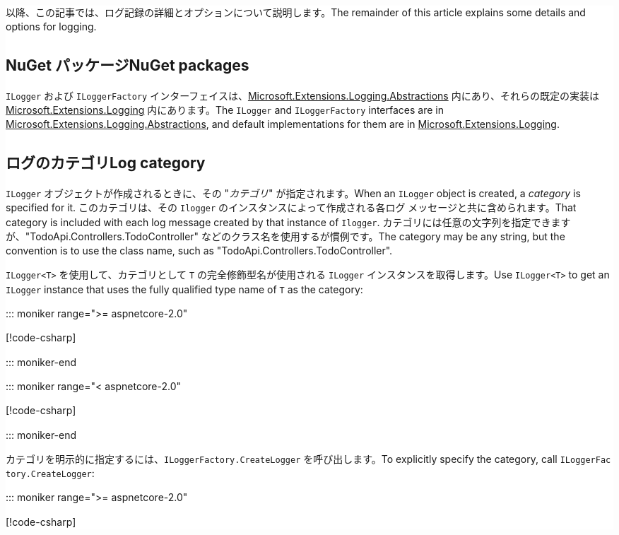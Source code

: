 <span data-ttu-id="9260a-178">以降、この記事では、ログ記録の詳細とオプションについて説明します。</span><span class="sxs-lookup"><span data-stu-id="9260a-178">The remainder of this article explains some details and options for logging.</span></span>

## <a name="nuget-packages"></a><span data-ttu-id="9260a-179">NuGet パッケージ</span><span class="sxs-lookup"><span data-stu-id="9260a-179">NuGet packages</span></span>

<span data-ttu-id="9260a-180">`ILogger` および `ILoggerFactory` インターフェイスは、[Microsoft.Extensions.Logging.Abstractions](https://www.nuget.org/packages/Microsoft.Extensions.Logging.Abstractions/) 内にあり、それらの既定の実装は [Microsoft.Extensions.Logging](https://www.nuget.org/packages/microsoft.extensions.logging/) 内にあります。</span><span class="sxs-lookup"><span data-stu-id="9260a-180">The `ILogger` and `ILoggerFactory` interfaces are in [Microsoft.Extensions.Logging.Abstractions](https://www.nuget.org/packages/Microsoft.Extensions.Logging.Abstractions/), and default implementations for them are in [Microsoft.Extensions.Logging](https://www.nuget.org/packages/microsoft.extensions.logging/).</span></span>

## <a name="log-category"></a><span data-ttu-id="9260a-181">ログのカテゴリ</span><span class="sxs-lookup"><span data-stu-id="9260a-181">Log category</span></span>

<span data-ttu-id="9260a-182">`ILogger` オブジェクトが作成されるときに、その "*カテゴリ*" が指定されます。</span><span class="sxs-lookup"><span data-stu-id="9260a-182">When an `ILogger` object is created, a *category* is specified for it.</span></span> <span data-ttu-id="9260a-183">このカテゴリは、その `Ilogger` のインスタンスによって作成される各ログ メッセージと共に含められます。</span><span class="sxs-lookup"><span data-stu-id="9260a-183">That category is included with each log message created by that instance of `Ilogger`.</span></span> <span data-ttu-id="9260a-184">カテゴリには任意の文字列を指定できますが、"TodoApi.Controllers.TodoController" などのクラス名を使用するが慣例です。</span><span class="sxs-lookup"><span data-stu-id="9260a-184">The category may be any string, but the convention is to use the class name, such as "TodoApi.Controllers.TodoController".</span></span>

<span data-ttu-id="9260a-185">`ILogger<T>` を使用して、カテゴリとして `T` の完全修飾型名が使用される `ILogger` インスタンスを取得します。</span><span class="sxs-lookup"><span data-stu-id="9260a-185">Use `ILogger<T>` to get an `ILogger` instance that uses the fully qualified type name of `T` as the category:</span></span>

::: moniker range=">= aspnetcore-2.0"

[!code-csharp[](index/samples/2.x/TodoApiSample/Controllers/TodoController.cs?name=snippet_LoggerDI&highlight=7)]

::: moniker-end

::: moniker range="< aspnetcore-2.0"

[!code-csharp[](index/samples/1.x/TodoApiSample/Controllers/TodoController.cs?name=snippet_LoggerDI&highlight=7)]

::: moniker-end

<span data-ttu-id="9260a-186">カテゴリを明示的に指定するには、`ILoggerFactory.CreateLogger` を呼び出します。</span><span class="sxs-lookup"><span data-stu-id="9260a-186">To explicitly specify the category, call `ILoggerFactory.CreateLogger`:</span></span>

::: moniker range=">= aspnetcore-2.0"

[!code-csharp[](index/samples/2.x/TodoApiSample/Controllers/TodoController.cs?name=snippet_CreateLogger&highlight=7,10)]
